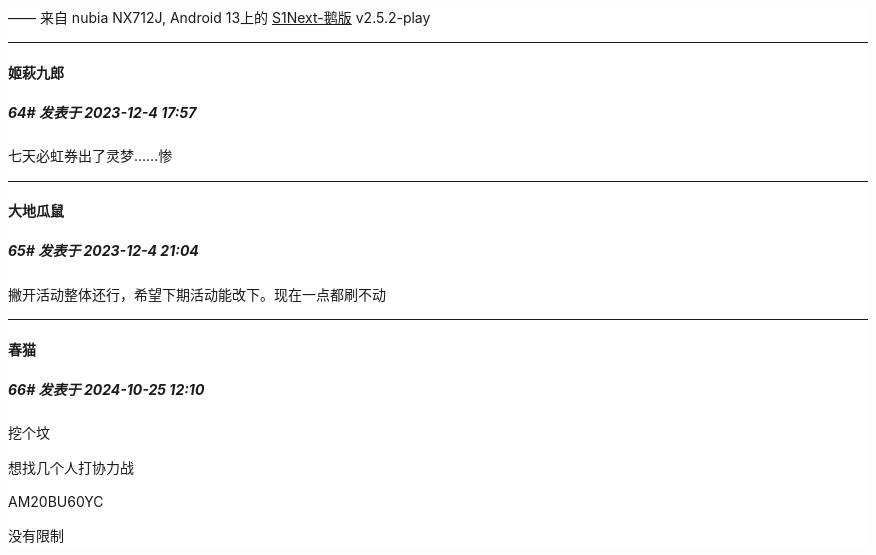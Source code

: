 —— 来自 nubia NX712J, Android 13上的 [S1Next-鹅版](https://github.com/ykrank/S1-Next/releases) v2.5.2-play

*****

####  姬萩九郎  
##### 64#       发表于 2023-12-4 17:57

七天必虹券出了灵梦……惨

*****

####  大地瓜鼠  
##### 65#       发表于 2023-12-4 21:04

撇开活动整体还行，希望下期活动能改下。现在一点都刷不动

*****

####  春猫  
##### 66#       发表于 2024-10-25 12:10

挖个坟

想找几个人打协力战

AM20BU60YC

没有限制

